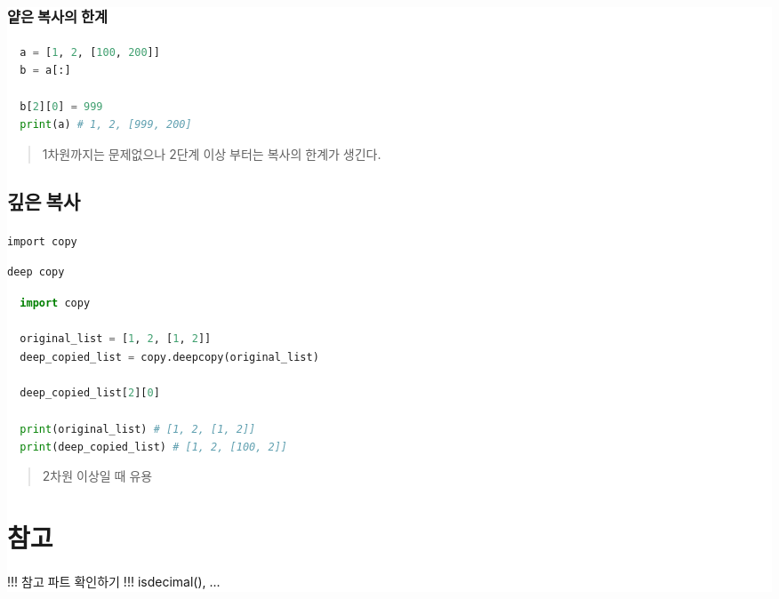 ### 얕은 복사의 한계
```python
  a = [1, 2, [100, 200]]
  b = a[:]

  b[2][0] = 999
  print(a) # 1, 2, [999, 200]
```
> 1차원까지는 문제없으나 2단계 이상 부터는 복사의 한계가 생긴다.

## 깊은 복사
`import copy`

`deep copy`

```python
  import copy

  original_list = [1, 2, [1, 2]]
  deep_copied_list = copy.deepcopy(original_list)

  deep_copied_list[2][0]

  print(original_list) # [1, 2, [1, 2]]
  print(deep_copied_list) # [1, 2, [100, 2]]
```
> 2차원 이상일 때 유용

# 참고
!!! 참고 파트 확인하기 !!!
isdecimal(), ...